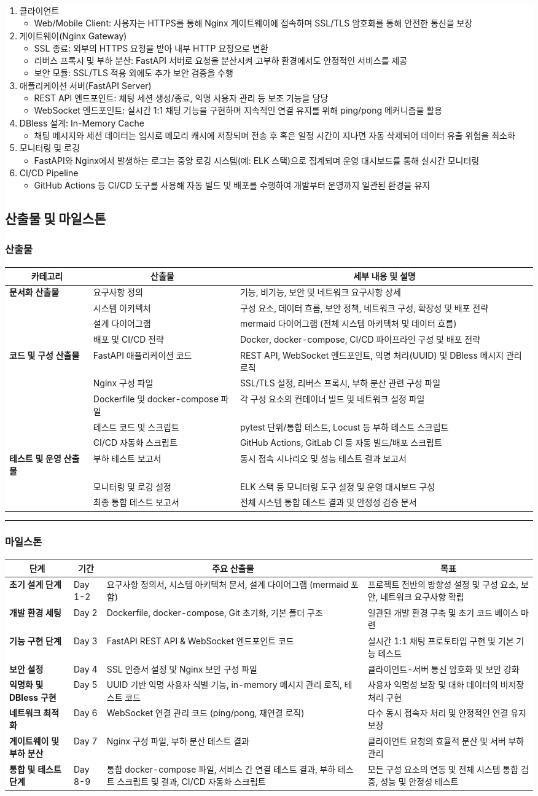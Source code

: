 1. 클라이언트
    -  Web/Mobile Client: 사용자는 HTTPS를 통해 Nginx 게이트웨이에 접속하며 SSL/TLS 암호화를 통해 안전한 통신을 보장
2. 게이트웨이(Nginx Gateway)
    - SSL 종료: 외부의 HTTPS 요청을 받아 내부 HTTP 요청으로 변환
    - 리버스 프록시 및 부하 분산: FastAPI 서버로 요청을 분산시켜 고부하 환경에서도 안정적인 서비스를 제공
    - 보안 모듈: SSL/TLS 적용 외에도 추가 보안 검증을 수행
3. 애플리케이션 서버(FastAPI Server)
    - REST API 엔드포인트: 채팅 세션 생성/종료, 익명 사용자 관리 등 보조 기능을 담당
    - WebSocket 엔드포인트: 실시간 1:1 채팅 기능을 구현하며 지속적인 연결 유지를 위해 ping/pong 메커니즘을 활용
4. DBless 설계: In-Memory Cache
    - 채팅 메시지와 세션 데이터는 임시로 메모리 캐시에 저장되며 전송 후 혹은 일정 시간이 지나면 자동 삭제되어 데이터 유출 위험을 최소화
5. 모니터링 및 로깅
    - FastAPI와 Nginx에서 발생하는 로그는 중앙 로깅 시스템(예: ELK 스택)으로 집계되며 운영 대시보드를 통해 실시간 모니터링
6. CI/CD Pipeline
    - GitHub Actions 등 CI/CD 도구를 사용해 자동 빌드 및 배포를 수행하여 개발부터 운영까지 일관된 환경을 유지

## 산출물 및 마일스톤

### 산출물

| 카테고리                  | 산출물                             | 세부 내용 및 설명                                                       |
|---------------------------|-----------------------------------|------------------------------------------------------------------------|
| **문서화 산출물**         | 요구사항 정의                      | 기능, 비기능, 보안 및 네트워크 요구사항 상세                               |
|                           | 시스템 아키텍처                    | 구성 요소, 데이터 흐름, 보안 정책, 네트워크 구성, 확장성 및 배포 전략       |
|                           | 설계 다이어그램                    | mermaid 다이어그램 (전체 시스템 아키텍처 및 데이터 흐름)                   |
|                           | 배포 및 CI/CD 전략                | Docker, docker-compose, CI/CD 파이프라인 구성 및 배포 전략                |
| **코드 및 구성 산출물**   | FastAPI 애플리케이션 코드          | REST API, WebSocket 엔드포인트, 익명 처리(UUID) 및 DBless 메시지 관리 로직 |
|                           | Nginx 구성 파일                   | SSL/TLS 설정, 리버스 프록시, 부하 분산 관련 구성 파일                      |
|                           | Dockerfile 및 docker-compose 파일 | 각 구성 요소의 컨테이너 빌드 및 네트워크 설정 파일                         |
|                           | 테스트 코드 및 스크립트            | pytest 단위/통합 테스트, Locust 등 부하 테스트 스크립트                    |
|                           | CI/CD 자동화 스크립트              | GitHub Actions, GitLab CI 등 자동 빌드/배포 스크립트                     |
| **테스트 및 운영 산출물** | 부하 테스트 보고서                 | 동시 접속 시나리오 및 성능 테스트 결과 보고서                              |
|                           | 모니터링 및 로깅 설정              | ELK 스택 등 모니터링 도구 설정 및 운영 대시보드 구성                       |
|                           | 최종 통합 테스트 보고서            | 전체 시스템 통합 테스트 결과 및 안정성 검증 문서                           |

---

### 마일스톤

| 단계                        | 기간     | 주요 산출물                                                                                         | 목표                                                                  |
|-----------------------------|---------|----------------------------------------------------------------------------------------------------|-----------------------------------------------------------------------|
| **초기 설계 단계**          | Day 1-2 | 요구사항 정의서, 시스템 아키텍처 문서, 설계 다이어그램 (mermaid 포함)                                   | 프로젝트 전반의 방향성 설정 및 구성 요소, 보안, 네트워크 요구사항 확립     |
| **개발 환경 세팅**          | Day 2   | Dockerfile, docker-compose, Git 초기화, 기본 폴더 구조                                               | 일관된 개발 환경 구축 및 초기 코드 베이스 마련                           |
| **기능 구현 단계**          | Day 3   | FastAPI REST API & WebSocket 엔드포인트 코드                                                         | 실시간 1:1 채팅 프로토타입 구현 및 기본 기능 테스트                      |
| **보안 설정**               | Day 4   | SSL 인증서 설정 및 Nginx 보안 구성 파일                                                               | 클라이언트-서버 통신 암호화 및 보안 강화                                 |
| **익명화 및 DBless 구현**   | Day 5   | UUID 기반 익명 사용자 식별 기능, in-memory 메시지 관리 로직, 테스트 코드                                | 사용자 익명성 보장 및 대화 데이터의 비저장 처리 구현                      |
| **네트워크 최적화**         | Day 6   | WebSocket 연결 관리 코드 (ping/pong, 재연결 로직)                                                     | 다수 동시 접속자 처리 및 안정적인 연결 유지 보장                         |
| **게이트웨이 및 부하 분산** | Day 7   | Nginx 구성 파일, 부하 분산 테스트 결과                                                                | 클라이언트 요청의 효율적 분산 및 서버 부하 관리                           |
| **통합 및 테스트 단계**     | Day 8-9 | 통합 docker-compose 파일, 서비스 간 연결 테스트 결과, 부하 테스트 스크립트 및 결과, CI/CD 자동화 스크립트 | 모든 구성 요소의 연동 및 전체 시스템 통합 검증, 성능 및 안정성 테스트      |